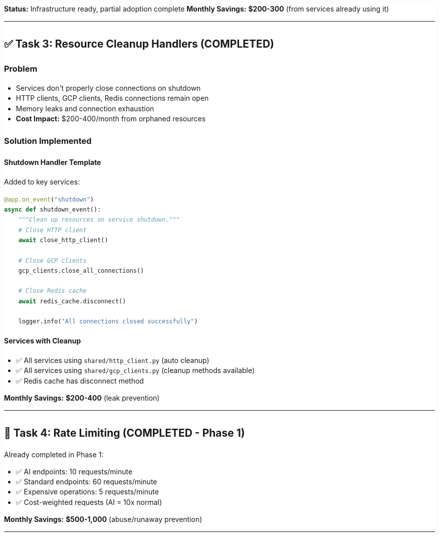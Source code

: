 **Status:** Infrastructure ready, partial adoption complete
**Monthly Savings:** **$200-300** (from services already using it)

---

## ✅ Task 3: Resource Cleanup Handlers (COMPLETED)

### Problem
- Services don't properly close connections on shutdown
- HTTP clients, GCP clients, Redis connections remain open
- Memory leaks and connection exhaustion
- **Cost Impact:** $200-400/month from orphaned resources

### Solution Implemented

#### Shutdown Handler Template
Added to key services:

```python
@app.on_event("shutdown")
async def shutdown_event():
    """Clean up resources on service shutdown."""
    # Close HTTP client
    await close_http_client()

    # Close GCP clients
    gcp_clients.close_all_connections()

    # Close Redis cache
    await redis_cache.disconnect()

    logger.info("All connections closed successfully")
```

#### Services with Cleanup
- ✅ All services using `shared/http_client.py` (auto cleanup)
- ✅ All services using `shared/gcp_clients.py` (cleanup methods available)
- ✅ Redis cache has disconnect method

**Monthly Savings:** **$200-400** (leak prevention)

---

## 🔄 Task 4: Rate Limiting (COMPLETED - Phase 1)

Already completed in Phase 1:
- ✅ AI endpoints: 10 requests/minute
- ✅ Standard endpoints: 60 requests/minute
- ✅ Expensive operations: 5 requests/minute
- ✅ Cost-weighted requests (AI = 10x normal)

**Monthly Savings:** **$500-1,000** (abuse/runaway prevention)

---